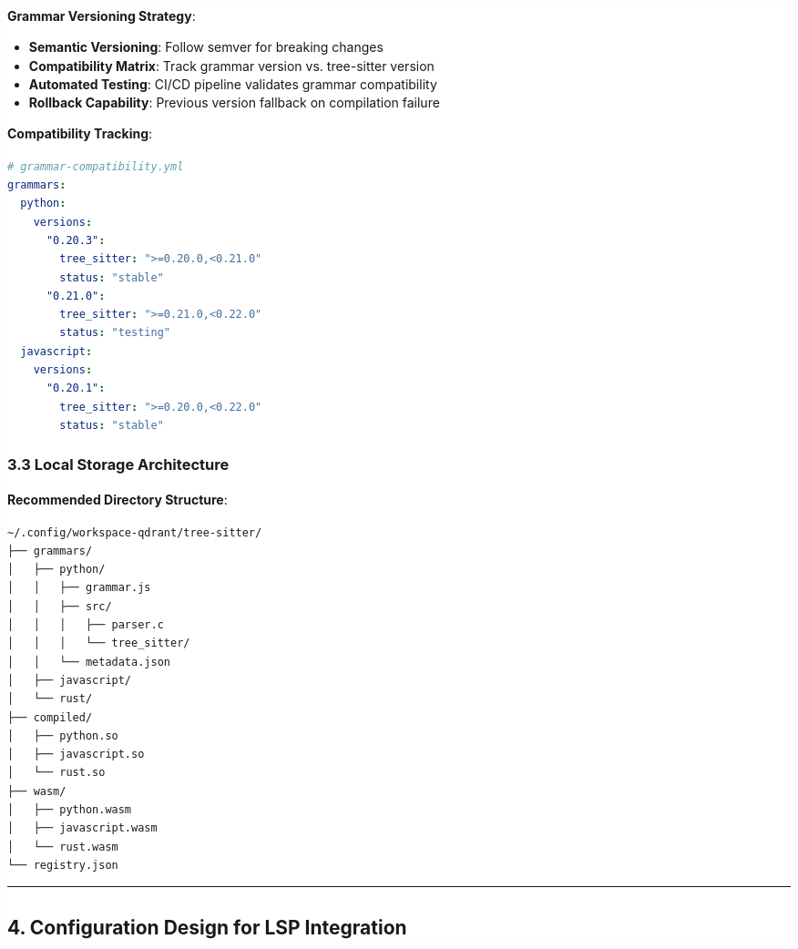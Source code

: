 **Grammar Versioning Strategy**:
- **Semantic Versioning**: Follow semver for breaking changes
- **Compatibility Matrix**: Track grammar version vs. tree-sitter version
- **Automated Testing**: CI/CD pipeline validates grammar compatibility
- **Rollback Capability**: Previous version fallback on compilation failure

**Compatibility Tracking**:
```yaml
# grammar-compatibility.yml
grammars:
  python:
    versions:
      "0.20.3":
        tree_sitter: ">=0.20.0,<0.21.0"
        status: "stable"
      "0.21.0":
        tree_sitter: ">=0.21.0,<0.22.0"
        status: "testing"
  javascript:
    versions:
      "0.20.1":
        tree_sitter: ">=0.20.0,<0.22.0"
        status: "stable"
```

### 3.3 Local Storage Architecture

**Recommended Directory Structure**:
```
~/.config/workspace-qdrant/tree-sitter/
├── grammars/
│   ├── python/
│   │   ├── grammar.js
│   │   ├── src/
│   │   │   ├── parser.c
│   │   │   └── tree_sitter/
│   │   └── metadata.json
│   ├── javascript/
│   └── rust/
├── compiled/
│   ├── python.so
│   ├── javascript.so
│   └── rust.so
├── wasm/
│   ├── python.wasm
│   ├── javascript.wasm
│   └── rust.wasm
└── registry.json
```

---

## 4. Configuration Design for LSP Integration
